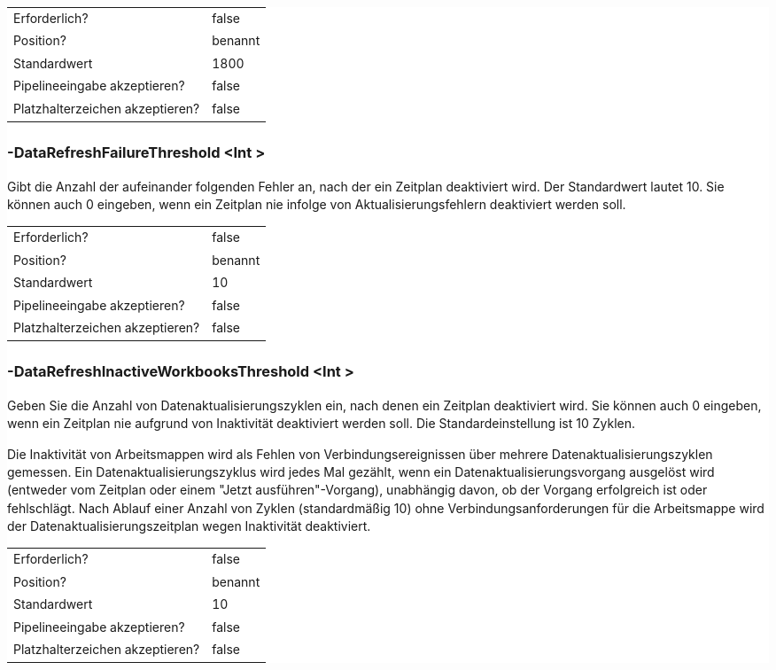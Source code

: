 |||  
|-|-|  
|Erforderlich?|false|  
|Position?|benannt|  
|Standardwert|1800|  
|Pipelineeingabe akzeptieren?|false|  
|Platzhalterzeichen akzeptieren?|false|  
  
### <a name="-datarefreshfailurethreshold-int"></a>-DataRefreshFailureThreshold \<Int >  
 Gibt die Anzahl der aufeinander folgenden Fehler an, nach der ein Zeitplan deaktiviert wird. Der Standardwert lautet 10. Sie können auch 0 eingeben, wenn ein Zeitplan nie infolge von Aktualisierungsfehlern deaktiviert werden soll.  
  
|||  
|-|-|  
|Erforderlich?|false|  
|Position?|benannt|  
|Standardwert|10|  
|Pipelineeingabe akzeptieren?|false|  
|Platzhalterzeichen akzeptieren?|false|  
  
### <a name="-datarefreshinactiveworkbooksthreshold-int"></a>-DataRefreshInactiveWorkbooksThreshold \<Int >  
 Geben Sie die Anzahl von Datenaktualisierungszyklen ein, nach denen ein Zeitplan deaktiviert wird. Sie können auch 0 eingeben, wenn ein Zeitplan nie aufgrund von Inaktivität deaktiviert werden soll. Die Standardeinstellung ist 10 Zyklen.  
  
 Die Inaktivität von Arbeitsmappen wird als Fehlen von Verbindungsereignissen über mehrere Datenaktualisierungszyklen gemessen. Ein Datenaktualisierungszyklus wird jedes Mal gezählt, wenn ein Datenaktualisierungsvorgang ausgelöst wird (entweder vom Zeitplan oder einem "Jetzt ausführen"-Vorgang), unabhängig davon, ob der Vorgang erfolgreich ist oder fehlschlägt. Nach Ablauf einer Anzahl von Zyklen (standardmäßig 10) ohne Verbindungsanforderungen für die Arbeitsmappe wird der Datenaktualisierungszeitplan wegen Inaktivität deaktiviert.  
  
|||  
|-|-|  
|Erforderlich?|false|  
|Position?|benannt|  
|Standardwert|10|  
|Pipelineeingabe akzeptieren?|false|  
|Platzhalterzeichen akzeptieren?|false|  
  